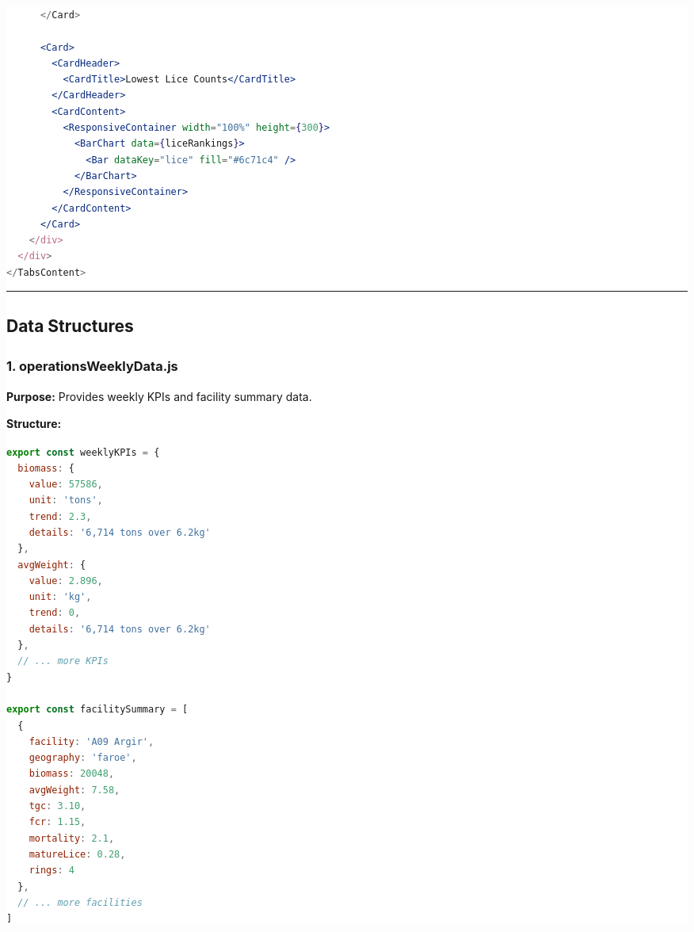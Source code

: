 ```jsx
      </Card>
      
      <Card>
        <CardHeader>
          <CardTitle>Lowest Lice Counts</CardTitle>
        </CardHeader>
        <CardContent>
          <ResponsiveContainer width="100%" height={300}>
            <BarChart data={liceRankings}>
              <Bar dataKey="lice" fill="#6c71c4" />
            </BarChart>
          </ResponsiveContainer>
        </CardContent>
      </Card>
    </div>
  </div>
</TabsContent>
```

---

## Data Structures

### 1. operationsWeeklyData.js

**Purpose:** Provides weekly KPIs and facility summary data.

**Structure:**
```javascript
export const weeklyKPIs = {
  biomass: {
    value: 57586,
    unit: 'tons',
    trend: 2.3,
    details: '6,714 tons over 6.2kg'
  },
  avgWeight: {
    value: 2.896,
    unit: 'kg',
    trend: 0,
    details: '6,714 tons over 6.2kg'
  },
  // ... more KPIs
}

export const facilitySummary = [
  {
    facility: 'A09 Argir',
    geography: 'faroe',
    biomass: 20048,
    avgWeight: 7.58,
    tgc: 3.10,
    fcr: 1.15,
    mortality: 2.1,
    matureLice: 0.28,
    rings: 4
  },
  // ... more facilities
]
```
